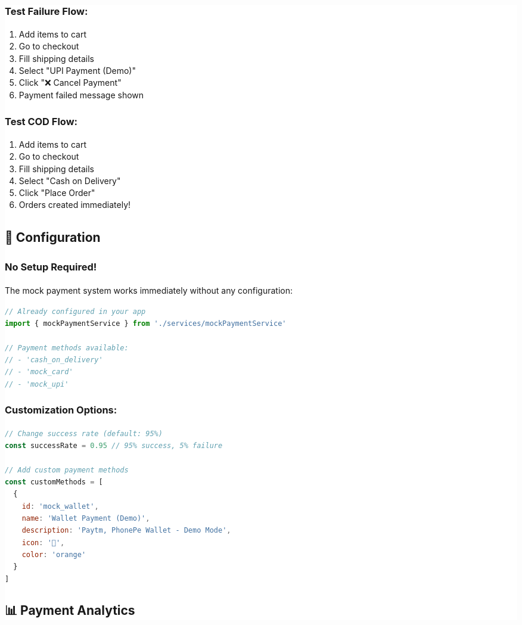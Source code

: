 ### Test Failure Flow:
1. Add items to cart
2. Go to checkout
3. Fill shipping details
4. Select "UPI Payment (Demo)"
5. Click "❌ Cancel Payment"
6. Payment failed message shown

### Test COD Flow:
1. Add items to cart
2. Go to checkout
3. Fill shipping details
4. Select "Cash on Delivery"
5. Click "Place Order"
6. Orders created immediately!

## 🔧 Configuration

### No Setup Required!
The mock payment system works immediately without any configuration:

```javascript
// Already configured in your app
import { mockPaymentService } from './services/mockPaymentService'

// Payment methods available:
// - 'cash_on_delivery'
// - 'mock_card'
// - 'mock_upi'
```

### Customization Options:
```javascript
// Change success rate (default: 95%)
const successRate = 0.95 // 95% success, 5% failure

// Add custom payment methods
const customMethods = [
  {
    id: 'mock_wallet',
    name: 'Wallet Payment (Demo)',
    description: 'Paytm, PhonePe Wallet - Demo Mode',
    icon: '👛',
    color: 'orange'
  }
]
```

## 📊 Payment Analytics
